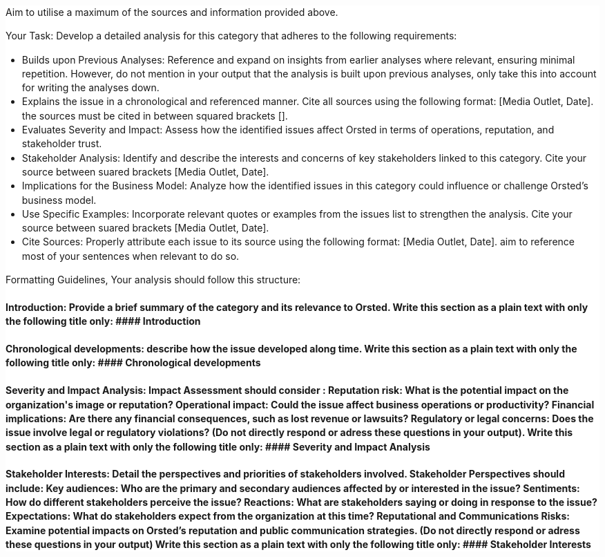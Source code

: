 Aim to utilise a maximum of the sources and information provided above.

Your Task:
Develop a detailed analysis for this category that adheres to the following requirements:

- Builds upon Previous Analyses: Reference and expand on insights from earlier analyses where relevant, ensuring minimal repetition. However, do not mention in your output that the analysis is built upon previous analyses, only take this into account for writing the analyses down.
- Explains the issue in a chronological and referenced manner. Cite all sources using the following format: [Media Outlet, Date]. the sources must be cited in between squared brackets [].
- Evaluates Severity and Impact: Assess how the identified issues affect Orsted in terms of operations, reputation, and stakeholder trust. 
- Stakeholder Analysis: Identify and describe the interests and concerns of key stakeholders linked to this category. Cite your source between suared brackets [Media Outlet, Date].
- Implications for the Business Model: Analyze how the identified issues in this category could influence or challenge Orsted’s business model.
- Use Specific Examples: Incorporate relevant quotes or examples from the issues list to strengthen the analysis. Cite your source between suared brackets [Media Outlet, Date].
- Cite Sources: Properly attribute each issue to its source using the following format: [Media Outlet, Date]. aim to reference most of your sentences when relevant to do so.

Formatting Guidelines, Your analysis should follow this structure:

#### Introduction: Provide a brief summary of the category and its relevance to Orsted.  Write this section as a plain text with only the following title only: #### Introduction

#### Chronological developments: describe how the issue developed along time.  Write this section as a plain text with only the following title only: #### Chronological developments

#### Severity and Impact Analysis: Impact Assessment should consider : Reputation risk: What is the potential impact on the organization's image or reputation? Operational impact: Could the issue affect business operations or productivity? Financial implications: Are there any financial consequences, such as lost revenue or lawsuits? Regulatory or legal concerns: Does the issue involve legal or regulatory violations? (Do not directly respond or adress these questions in your output).  Write this section as a plain text with only the following title only: #### Severity and Impact Analysis

#### Stakeholder Interests: Detail the perspectives and priorities of stakeholders involved. Stakeholder Perspectives should include: Key audiences: Who are the primary and secondary audiences affected by or interested in the issue? Sentiments: How do different stakeholders perceive the issue? Reactions: What are stakeholders saying or doing in response to the issue? Expectations: What do stakeholders expect from the organization at this time? Reputational and Communications Risks: Examine potential impacts on Orsted’s reputation and public communication strategies. (Do not directly respond or adress these questions in your output) Write this section as a plain text with only the following title only: #### Stakeholder Interests
